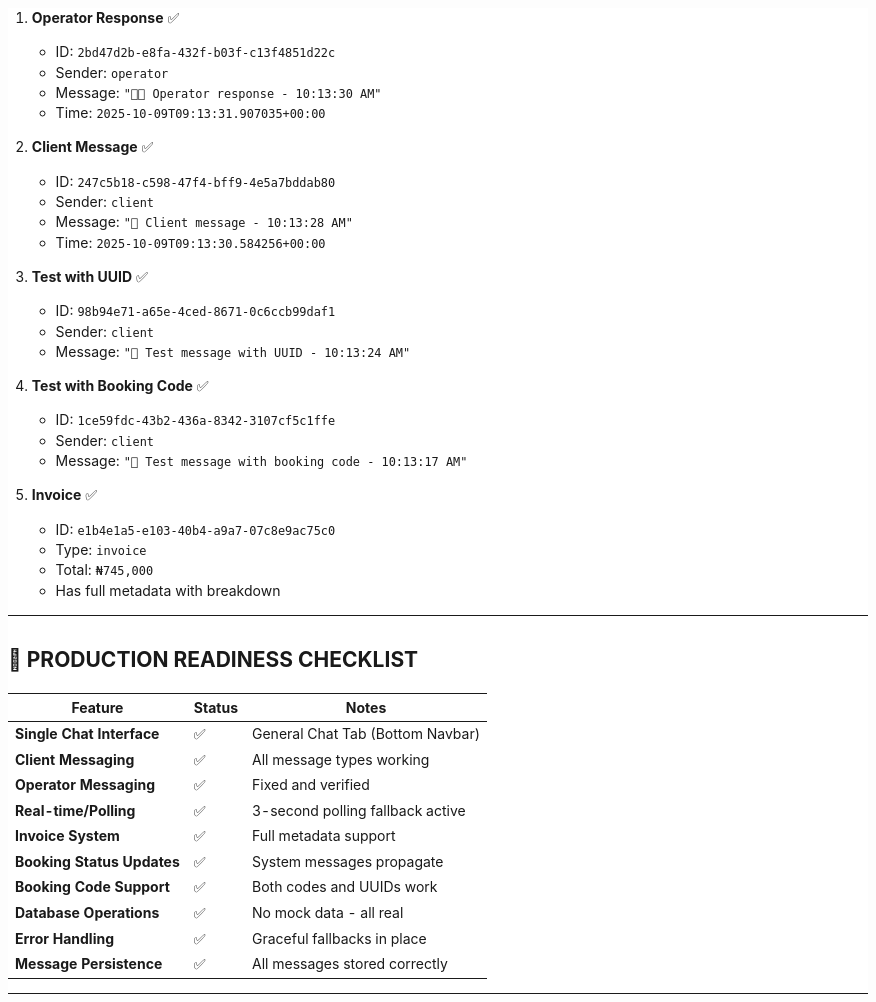 1. **Operator Response** ✅
   - ID: `2bd47d2b-e8fa-432f-b03f-c13f4851d22c`
   - Sender: `operator`
   - Message: `"👨‍💼 Operator response - 10:13:30 AM"`
   - Time: `2025-10-09T09:13:31.907035+00:00`

2. **Client Message** ✅
   - ID: `247c5b18-c598-47f4-bff9-4e5a7bddab80`
   - Sender: `client`
   - Message: `"👤 Client message - 10:13:28 AM"`
   - Time: `2025-10-09T09:13:30.584256+00:00`

3. **Test with UUID** ✅
   - ID: `98b94e71-a65e-4ced-8671-0c6ccb99daf1`
   - Sender: `client`
   - Message: `"🧪 Test message with UUID - 10:13:24 AM"`

4. **Test with Booking Code** ✅
   - ID: `1ce59fdc-43b2-436a-8342-3107cf5c1ffe`
   - Sender: `client`
   - Message: `"🧪 Test message with booking code - 10:13:17 AM"`

5. **Invoice** ✅
   - ID: `e1b4e1a5-e103-40b4-a9a7-07c8e9ac75c0`
   - Type: `invoice`
   - Total: `₦745,000`
   - Has full metadata with breakdown

---

## 🚀 PRODUCTION READINESS CHECKLIST

| Feature | Status | Notes |
|---------|--------|-------|
| **Single Chat Interface** | ✅ | General Chat Tab (Bottom Navbar) |
| **Client Messaging** | ✅ | All message types working |
| **Operator Messaging** | ✅ | Fixed and verified |
| **Real-time/Polling** | ✅ | 3-second polling fallback active |
| **Invoice System** | ✅ | Full metadata support |
| **Booking Status Updates** | ✅ | System messages propagate |
| **Booking Code Support** | ✅ | Both codes and UUIDs work |
| **Database Operations** | ✅ | No mock data - all real |
| **Error Handling** | ✅ | Graceful fallbacks in place |
| **Message Persistence** | ✅ | All messages stored correctly |

---

